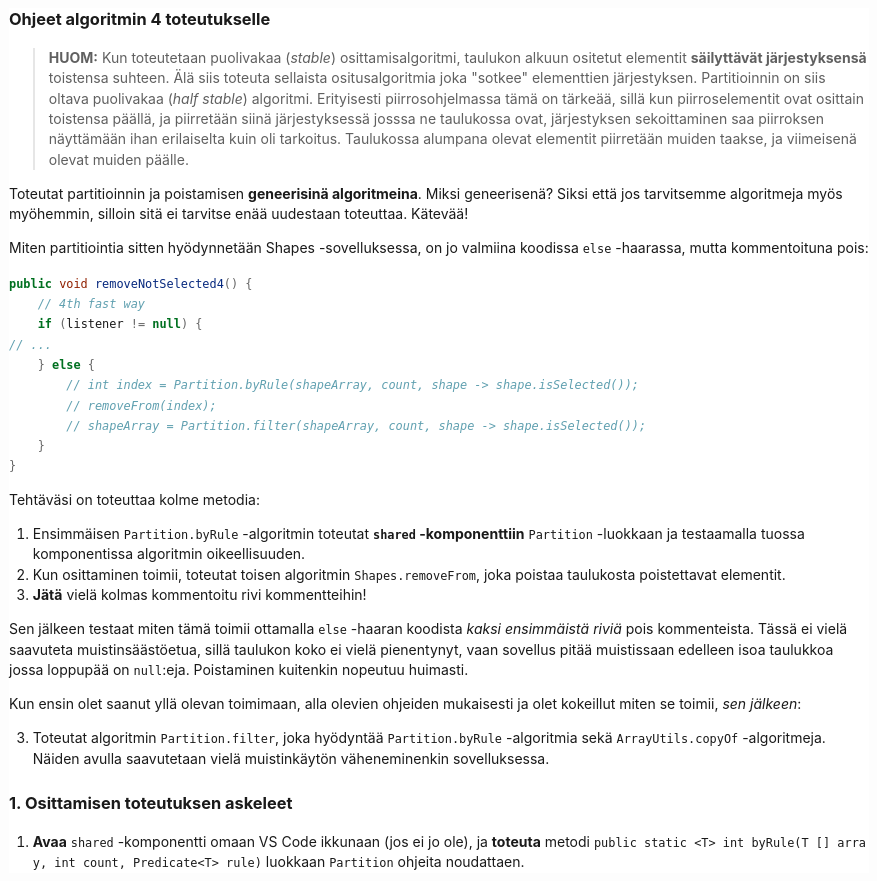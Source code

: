 
### Ohjeet algoritmin 4 toteutukselle

> **HUOM:** Kun toteutetaan puolivakaa (*stable*) osittamisalgoritmi, taulukon alkuun ositetut elementit **säilyttävät järjestyksensä** toistensa suhteen. Älä siis toteuta sellaista ositusalgoritmia joka "sotkee" elementtien järjestyksen. Partitioinnin on siis oltava puolivakaa (*half stable*) algoritmi. Erityisesti piirrosohjelmassa tämä on tärkeää, sillä kun piirroselementit ovat osittain toistensa päällä, ja piirretään siinä järjestyksessä josssa ne taulukossa ovat, järjestyksen sekoittaminen saa piirroksen näyttämään ihan erilaiselta kuin oli tarkoitus. Taulukossa alumpana olevat elementit piirretään muiden taakse, ja viimeisenä olevat muiden päälle.

Toteutat partitioinnin ja poistamisen **geneerisinä algoritmeina**. Miksi geneerisenä? Siksi että jos tarvitsemme algoritmeja myös myöhemmin, silloin sitä ei tarvitse enää uudestaan toteuttaa. Kätevää!

Miten partitiointia sitten hyödynnetään Shapes -sovelluksessa, on jo valmiina koodissa `else` -haarassa, mutta kommentoituna pois:

```Java
public void removeNotSelected4() {
    // 4th fast way
    if (listener != null) {
// ...
    } else {
        // int index = Partition.byRule(shapeArray, count, shape -> shape.isSelected());
        // removeFrom(index);
        // shapeArray = Partition.filter(shapeArray, count, shape -> shape.isSelected());
    }
}
```
Tehtäväsi on toteuttaa kolme metodia: 

1. Ensimmäisen `Partition.byRule` -algoritmin toteutat **`shared` -komponenttiin** `Partition` -luokkaan ja testaamalla tuossa komponentissa algoritmin oikeellisuuden. 
2. Kun osittaminen toimii, toteutat toisen algoritmin `Shapes.removeFrom`, joka poistaa taulukosta poistettavat elementit.
3. **Jätä** vielä kolmas kommentoitu rivi kommentteihin!

Sen jälkeen testaat miten tämä toimii ottamalla `else` -haaran koodista *kaksi ensimmäistä riviä* pois kommenteista. Tässä ei vielä saavuteta muistinsäästöetua, sillä taulukon koko ei vielä pienentynyt, vaan sovellus pitää muistissaan edelleen isoa taulukkoa jossa loppupää on `null`:eja. Poistaminen kuitenkin nopeutuu huimasti.

Kun ensin olet saanut yllä olevan toimimaan, alla olevien ohjeiden mukaisesti ja olet kokeillut miten se toimii, *sen jälkeen*:

3. Toteutat algoritmin `Partition.filter`, joka hyödyntää `Partition.byRule` -algoritmia sekä `ArrayUtils.copyOf` -algoritmeja. Näiden avulla saavutetaan vielä muistinkäytön väheneminenkin sovelluksessa.


### 1. Osittamisen toteutuksen askeleet

1. **Avaa** `shared` -komponentti omaan VS Code ikkunaan (jos ei jo ole), ja **toteuta** metodi `public static <T> int byRule(T [] array, int count, Predicate<T> rule)` luokkaan `Partition` ohjeita noudattaen. 
